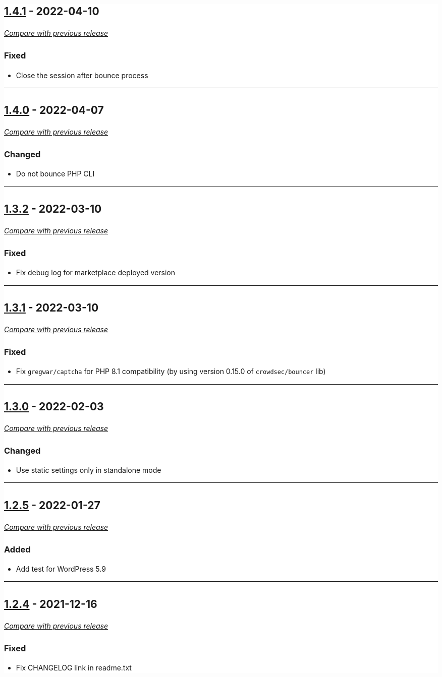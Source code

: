 ## [1.4.1](https://github.com/crowdsecurity/cs-wordpress-bouncer/releases/tag/v1.4.1) - 2022-04-10
[_Compare with previous release_](https://github.com/crowdsecurity/cs-wordpress-bouncer/compare/v1.4.0...v1.4.1)
### Fixed
- Close the session after bounce process

---
## [1.4.0](https://github.com/crowdsecurity/cs-wordpress-bouncer/releases/tag/v1.4.0) - 2022-04-07
[_Compare with previous release_](https://github.com/crowdsecurity/cs-wordpress-bouncer/compare/v1.3.2...v1.4.0)
### Changed
- Do not bounce PHP CLI
---
## [1.3.2](https://github.com/crowdsecurity/cs-wordpress-bouncer/releases/tag/v1.3.2) - 2022-03-10
[_Compare with previous release_](https://github.com/crowdsecurity/cs-wordpress-bouncer/compare/v1.3.1...v1.3.2)
### Fixed
- Fix debug log for marketplace deployed version

---
## [1.3.1](https://github.com/crowdsecurity/cs-wordpress-bouncer/releases/tag/v1.3.1) - 2022-03-10
[_Compare with previous release_](https://github.com/crowdsecurity/cs-wordpress-bouncer/compare/v1.3.0...v1.3.1)
### Fixed
- Fix `gregwar/captcha` for PHP 8.1 compatibility (by using version 0.15.0 of `crowdsec/bouncer` lib)
---
## [1.3.0](https://github.com/crowdsecurity/cs-wordpress-bouncer/releases/tag/v1.3.0) - 2022-02-03
[_Compare with previous release_](https://github.com/crowdsecurity/cs-wordpress-bouncer/compare/v1.2.5...v1.3.0)
### Changed
- Use static settings only in standalone mode
---
## [1.2.5](https://github.com/crowdsecurity/cs-wordpress-bouncer/releases/tag/v1.2.5) - 2022-01-27
[_Compare with previous release_](https://github.com/crowdsecurity/cs-wordpress-bouncer/compare/v1.2.4...v1.2.5)
### Added
- Add test for WordPress 5.9
---
## [1.2.4](https://github.com/crowdsecurity/cs-wordpress-bouncer/releases/tag/v1.2.4) - 2021-12-16
[_Compare with previous release_](https://github.com/crowdsecurity/cs-wordpress-bouncer/compare/v1.2.3...v1.2.4)
### Fixed
- Fix CHANGELOG link in readme.txt